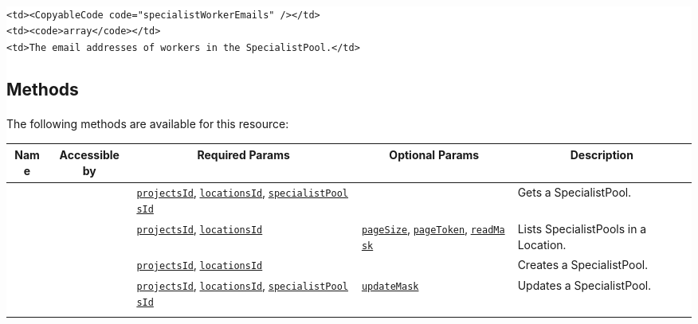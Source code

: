     <td><CopyableCode code="specialistWorkerEmails" /></td>
    <td><code>array</code></td>
    <td>The email addresses of workers in the SpecialistPool.</td>
</tr>
</tbody>
</table>
</TabItem>
</Tabs>

## Methods

The following methods are available for this resource:

<table>
<thead>
    <tr>
    <th>Name</th>
    <th>Accessible by</th>
    <th>Required Params</th>
    <th>Optional Params</th>
    <th>Description</th>
    </tr>
</thead>
<tbody>
<tr>
    <td><a href="#get"><CopyableCode code="get" /></a></td>
    <td><CopyableCode code="select" /></td>
    <td><a href="#parameter-projectsId"><code>projectsId</code></a>, <a href="#parameter-locationsId"><code>locationsId</code></a>, <a href="#parameter-specialistPoolsId"><code>specialistPoolsId</code></a></td>
    <td></td>
    <td>Gets a SpecialistPool.</td>
</tr>
<tr>
    <td><a href="#list"><CopyableCode code="list" /></a></td>
    <td><CopyableCode code="select" /></td>
    <td><a href="#parameter-projectsId"><code>projectsId</code></a>, <a href="#parameter-locationsId"><code>locationsId</code></a></td>
    <td><a href="#parameter-pageSize"><code>pageSize</code></a>, <a href="#parameter-pageToken"><code>pageToken</code></a>, <a href="#parameter-readMask"><code>readMask</code></a></td>
    <td>Lists SpecialistPools in a Location.</td>
</tr>
<tr>
    <td><a href="#create"><CopyableCode code="create" /></a></td>
    <td><CopyableCode code="insert" /></td>
    <td><a href="#parameter-projectsId"><code>projectsId</code></a>, <a href="#parameter-locationsId"><code>locationsId</code></a></td>
    <td></td>
    <td>Creates a SpecialistPool.</td>
</tr>
<tr>
    <td><a href="#patch"><CopyableCode code="patch" /></a></td>
    <td><CopyableCode code="update" /></td>
    <td><a href="#parameter-projectsId"><code>projectsId</code></a>, <a href="#parameter-locationsId"><code>locationsId</code></a>, <a href="#parameter-specialistPoolsId"><code>specialistPoolsId</code></a></td>
    <td><a href="#parameter-updateMask"><code>updateMask</code></a></td>
    <td>Updates a SpecialistPool.</td>
</tr>
<tr>
    <td><a href="#delete"><CopyableCode code="delete" /></a></td>
    <td><CopyableCode code="delete" /></td>